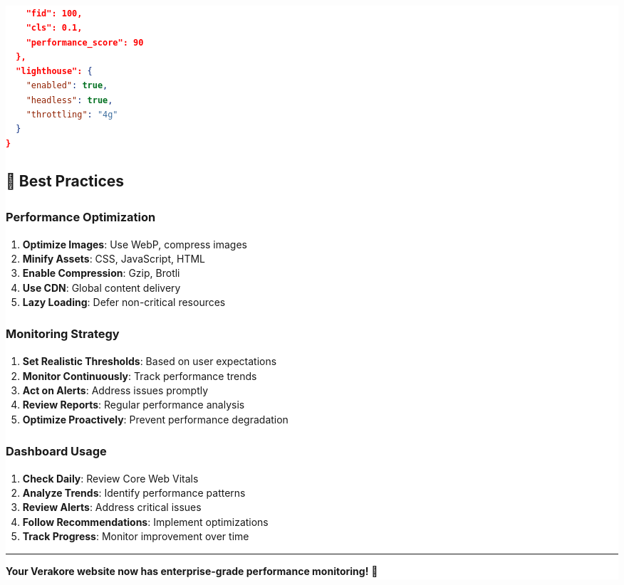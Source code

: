 ```json
    "fid": 100,
    "cls": 0.1,
    "performance_score": 90
  },
  "lighthouse": {
    "enabled": true,
    "headless": true,
    "throttling": "4g"
  }
}
```

## 🎯 Best Practices

### Performance Optimization
1. **Optimize Images**: Use WebP, compress images
2. **Minify Assets**: CSS, JavaScript, HTML
3. **Enable Compression**: Gzip, Brotli
4. **Use CDN**: Global content delivery
5. **Lazy Loading**: Defer non-critical resources

### Monitoring Strategy
1. **Set Realistic Thresholds**: Based on user expectations
2. **Monitor Continuously**: Track performance trends
3. **Act on Alerts**: Address issues promptly
4. **Review Reports**: Regular performance analysis
5. **Optimize Proactively**: Prevent performance degradation

### Dashboard Usage
1. **Check Daily**: Review Core Web Vitals
2. **Analyze Trends**: Identify performance patterns
3. **Review Alerts**: Address critical issues
4. **Follow Recommendations**: Implement optimizations
5. **Track Progress**: Monitor improvement over time

---

**Your Verakore website now has enterprise-grade performance monitoring!** 🎉
